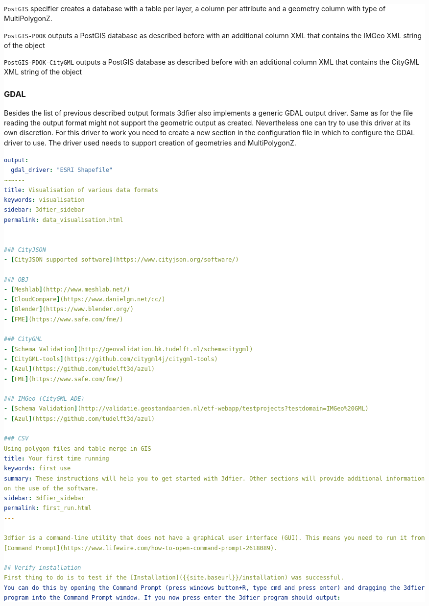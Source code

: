 `PostGIS` specifier creates a database with a table per layer, a column per attribute and a geometry column with type of MultiPolygonZ.

`PostGIS-PDOK` outputs a PostGIS database as described before with an additional column XML that contains the IMGeo XML string of the object

`PostGIS-PDOK-CityGML` outputs a PostGIS database as described before with an additional column XML that contains the CityGML XML string of the object

### GDAL
Besides the list of previous described output formats 3dfier also implements a generic GDAL output driver. Same as for the file reading the output format might not support the geometric output as created. Nevertheless one can try to use this driver at its own discretion. For this driver to work you need to create a new section in the configuration file in which to configure the GDAL driver to use. The driver used needs to support creation of geometries and MultiPolygonZ.

~~~ yaml
output:
  gdal_driver: "ESRI Shapefile"
~~~---
title: Visualisation of various data formats
keywords: visualisation
sidebar: 3dfier_sidebar
permalink: data_visualisation.html
---

### CityJSON
- [CityJSON supported software](https://www.cityjson.org/software/)

### OBJ
- [Meshlab](http://www.meshlab.net/)
- [CloudCompare](https://www.danielgm.net/cc/)
- [Blender](https://www.blender.org/)
- [FME](https://www.safe.com/fme/)

### CityGML
- [Schema Validation](http://geovalidation.bk.tudelft.nl/schemacitygml)
- [CityGML-tools](https://github.com/citygml4j/citygml-tools)
- [Azul](https://github.com/tudelft3d/azul)
- [FME](https://www.safe.com/fme/)

### IMGeo (CityGML ADE)
- [Schema Validation](http://validatie.geostandaarden.nl/etf-webapp/testprojects?testdomain=IMGeo%20GML)
- [Azul](https://github.com/tudelft3d/azul)

### CSV
Using polygon files and table merge in GIS---
title: Your first time running
keywords: first use
summary: These instructions will help you to get started with 3dfier. Other sections will provide additional information on the use of the software.
sidebar: 3dfier_sidebar
permalink: first_run.html
---

3dfier is a command-line utility that does not have a graphical user interface (GUI). This means you need to run it from [Command Prompt](https://www.lifewire.com/how-to-open-command-prompt-2618089).

## Verify installation
First thing to do is to test if the [Installation]({{site.baseurl}}/installation) was successful.
You can do this by opening the Command Prompt (press windows button+R, type cmd and press enter) and dragging the 3dfier program into the Command Prompt window. If you now press enter the 3dfier program should output:

~~~